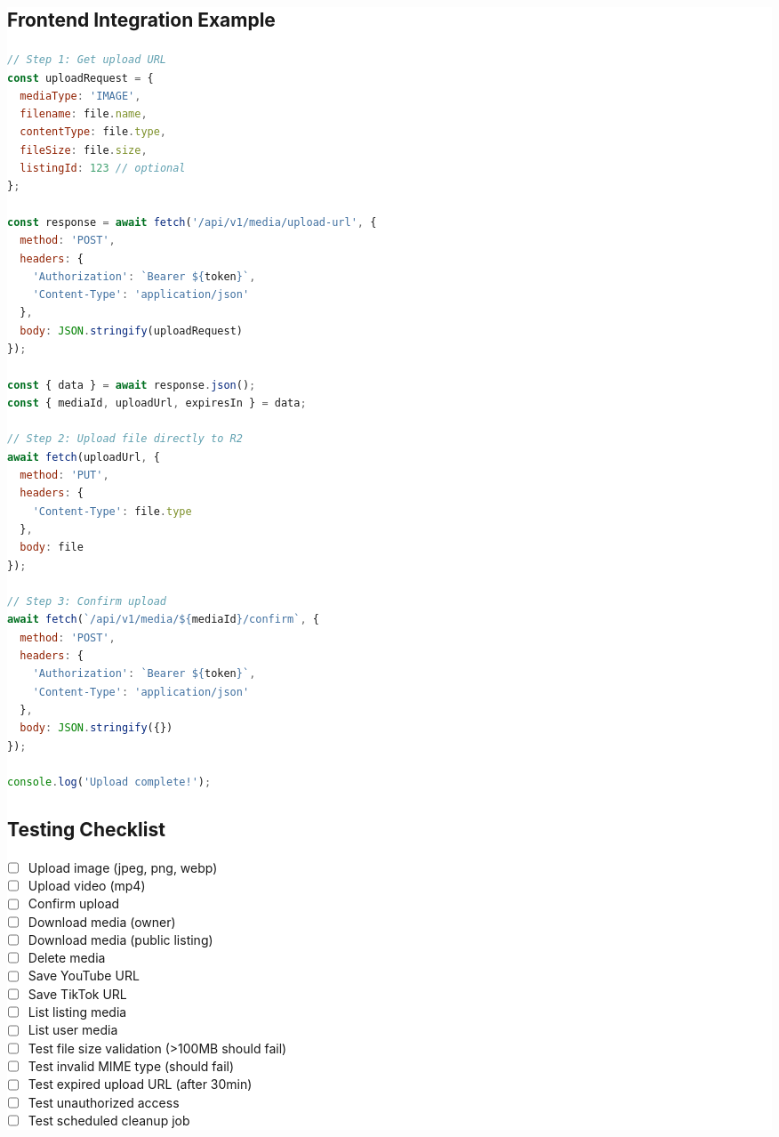 ## Frontend Integration Example

```javascript
// Step 1: Get upload URL
const uploadRequest = {
  mediaType: 'IMAGE',
  filename: file.name,
  contentType: file.type,
  fileSize: file.size,
  listingId: 123 // optional
};

const response = await fetch('/api/v1/media/upload-url', {
  method: 'POST',
  headers: {
    'Authorization': `Bearer ${token}`,
    'Content-Type': 'application/json'
  },
  body: JSON.stringify(uploadRequest)
});

const { data } = await response.json();
const { mediaId, uploadUrl, expiresIn } = data;

// Step 2: Upload file directly to R2
await fetch(uploadUrl, {
  method: 'PUT',
  headers: {
    'Content-Type': file.type
  },
  body: file
});

// Step 3: Confirm upload
await fetch(`/api/v1/media/${mediaId}/confirm`, {
  method: 'POST',
  headers: {
    'Authorization': `Bearer ${token}`,
    'Content-Type': 'application/json'
  },
  body: JSON.stringify({})
});

console.log('Upload complete!');
```

## Testing Checklist

- [ ] Upload image (jpeg, png, webp)
- [ ] Upload video (mp4)
- [ ] Confirm upload
- [ ] Download media (owner)
- [ ] Download media (public listing)
- [ ] Delete media
- [ ] Save YouTube URL
- [ ] Save TikTok URL
- [ ] List listing media
- [ ] List user media
- [ ] Test file size validation (>100MB should fail)
- [ ] Test invalid MIME type (should fail)
- [ ] Test expired upload URL (after 30min)
- [ ] Test unauthorized access
- [ ] Test scheduled cleanup job
